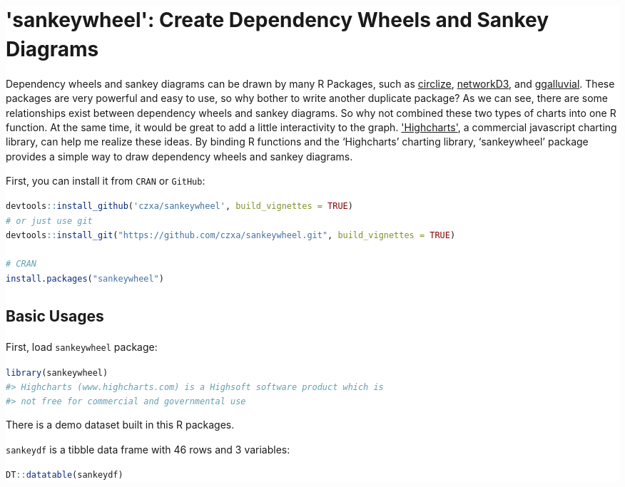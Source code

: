 


# 'sankeywheel': Create Dependency Wheels and Sankey Diagrams

Dependency wheels and sankey diagrams can be drawn by many R Packages, such as [circlize](https://cran.r-project.org/web/packages/circlize/), [networkD3](http://christophergandrud.github.io/networkD3/), and [ggalluvial](https://cran.r-project.org/web/packages/ggalluvial/index.html). These packages are very powerful and easy to use, so why bother to write another duplicate package? As we can see, there are some relationships exist between dependency wheels and sankey diagrams. So why not combined these two types of charts into one R function. At the same time, it would be great to add a little interactivity to the graph. ['Highcharts'](http://www.highcharts.com/), a commercial javascript charting library, can help me realize these ideas. By binding R functions and the ‘Highcharts’ charting library, ‘sankeywheel’ package provides a simple way to draw dependency wheels and sankey diagrams.

First, you can install it from `CRAN` or `GitHub`:

```r
devtools::install_github('czxa/sankeywheel', build_vignettes = TRUE)
# or just use git
devtools::install_git("https://github.com/czxa/sankeywheel.git", build_vignettes = TRUE)

# CRAN
install.packages("sankeywheel")
```

## Basic Usages

First, load `sankeywheel` package:

```r
library(sankeywheel)
#> Highcharts (www.highcharts.com) is a Highsoft software product which is
#> not free for commercial and governmental use
```

There is a demo dataset built in this R packages.

`sankeydf` is a tibble data frame with 46 rows and 3 variables:

```r
DT::datatable(sankeydf)
```
